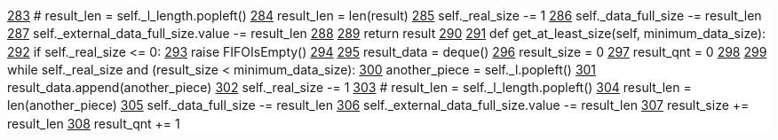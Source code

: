 </span><span id="L-283"><a href="#L-283"><span class="linenos">283</span></a>        <span class="c1"># result_len = self._l_length.popleft()</span>
</span><span id="L-284"><a href="#L-284"><span class="linenos">284</span></a>        <span class="n">result_len</span> <span class="o">=</span> <span class="nb">len</span><span class="p">(</span><span class="n">result</span><span class="p">)</span>
</span><span id="L-285"><a href="#L-285"><span class="linenos">285</span></a>        <span class="bp">self</span><span class="o">.</span><span class="n">_real_size</span> <span class="o">-=</span> <span class="mi">1</span>
</span><span id="L-286"><a href="#L-286"><span class="linenos">286</span></a>        <span class="bp">self</span><span class="o">.</span><span class="n">_data_full_size</span> <span class="o">-=</span> <span class="n">result_len</span>
</span><span id="L-287"><a href="#L-287"><span class="linenos">287</span></a>        <span class="bp">self</span><span class="o">.</span><span class="n">_external_data_full_size</span><span class="o">.</span><span class="n">value</span> <span class="o">-=</span> <span class="n">result_len</span>
</span><span id="L-288"><a href="#L-288"><span class="linenos">288</span></a>
</span><span id="L-289"><a href="#L-289"><span class="linenos">289</span></a>        <span class="k">return</span> <span class="n">result</span>
</span><span id="L-290"><a href="#L-290"><span class="linenos">290</span></a>
</span><span id="L-291"><a href="#L-291"><span class="linenos">291</span></a>    <span class="k">def</span> <span class="nf">get_at_least_size</span><span class="p">(</span><span class="bp">self</span><span class="p">,</span> <span class="n">minimum_data_size</span><span class="p">):</span>
</span><span id="L-292"><a href="#L-292"><span class="linenos">292</span></a>        <span class="k">if</span> <span class="bp">self</span><span class="o">.</span><span class="n">_real_size</span> <span class="o">&lt;=</span> <span class="mi">0</span><span class="p">:</span>
</span><span id="L-293"><a href="#L-293"><span class="linenos">293</span></a>            <span class="k">raise</span> <span class="n">FIFOIsEmpty</span><span class="p">()</span>
</span><span id="L-294"><a href="#L-294"><span class="linenos">294</span></a>
</span><span id="L-295"><a href="#L-295"><span class="linenos">295</span></a>        <span class="n">result_data</span> <span class="o">=</span> <span class="n">deque</span><span class="p">()</span>
</span><span id="L-296"><a href="#L-296"><span class="linenos">296</span></a>        <span class="n">result_size</span> <span class="o">=</span> <span class="mi">0</span>
</span><span id="L-297"><a href="#L-297"><span class="linenos">297</span></a>        <span class="n">result_qnt</span> <span class="o">=</span> <span class="mi">0</span>
</span><span id="L-298"><a href="#L-298"><span class="linenos">298</span></a>
</span><span id="L-299"><a href="#L-299"><span class="linenos">299</span></a>        <span class="k">while</span> <span class="bp">self</span><span class="o">.</span><span class="n">_real_size</span> <span class="ow">and</span> <span class="p">(</span><span class="n">result_size</span> <span class="o">&lt;</span> <span class="n">minimum_data_size</span><span class="p">):</span>
</span><span id="L-300"><a href="#L-300"><span class="linenos">300</span></a>            <span class="n">another_piece</span> <span class="o">=</span> <span class="bp">self</span><span class="o">.</span><span class="n">_l</span><span class="o">.</span><span class="n">popleft</span><span class="p">()</span>
</span><span id="L-301"><a href="#L-301"><span class="linenos">301</span></a>            <span class="n">result_data</span><span class="o">.</span><span class="n">append</span><span class="p">(</span><span class="n">another_piece</span><span class="p">)</span>
</span><span id="L-302"><a href="#L-302"><span class="linenos">302</span></a>            <span class="bp">self</span><span class="o">.</span><span class="n">_real_size</span> <span class="o">-=</span> <span class="mi">1</span>
</span><span id="L-303"><a href="#L-303"><span class="linenos">303</span></a>            <span class="c1"># result_len = self._l_length.popleft()</span>
</span><span id="L-304"><a href="#L-304"><span class="linenos">304</span></a>            <span class="n">result_len</span> <span class="o">=</span> <span class="nb">len</span><span class="p">(</span><span class="n">another_piece</span><span class="p">)</span>
</span><span id="L-305"><a href="#L-305"><span class="linenos">305</span></a>            <span class="bp">self</span><span class="o">.</span><span class="n">_data_full_size</span> <span class="o">-=</span> <span class="n">result_len</span>
</span><span id="L-306"><a href="#L-306"><span class="linenos">306</span></a>            <span class="bp">self</span><span class="o">.</span><span class="n">_external_data_full_size</span><span class="o">.</span><span class="n">value</span> <span class="o">-=</span> <span class="n">result_len</span>
</span><span id="L-307"><a href="#L-307"><span class="linenos">307</span></a>            <span class="n">result_size</span> <span class="o">+=</span> <span class="n">result_len</span>
</span><span id="L-308"><a href="#L-308"><span class="linenos">308</span></a>            <span class="n">result_qnt</span> <span class="o">+=</span> <span class="mi">1</span>